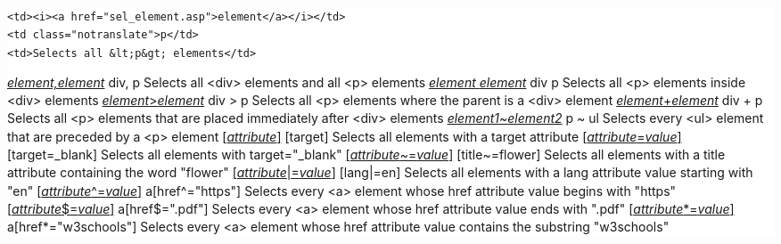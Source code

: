     <td><i><a href="sel_element.asp">element</a></i></td>
    <td class="notranslate">p</td>
    <td>Selects all &lt;p&gt; elements</td>
  </tr>
  <tr>
    <td><i><a href="sel_element_comma.asp">element,element</a></i></td>
    <td class="notranslate">div, p</td>
    <td>Selects all &lt;div&gt; elements and all &lt;p&gt; elements</td>
  </tr>
  <tr>
    <td><a href="sel_element_element.asp"><i>element</i> <i>element</i></a></td>
    <td class="notranslate">div p</td>
    <td>Selects all &lt;p&gt; elements inside &lt;div&gt; elements</td>
  </tr>
  <tr>
    <td><a href="sel_element_gt.asp"><i>element</i>&gt;<i>element</i></a></td>
    <td class="notranslate">div &gt; p</td>
    <td>Selects all &lt;p&gt; elements where the parent is a &lt;div&gt; element</td>
  </tr>
  <tr>
    <td><a href="sel_element_pluss.asp"><i>element</i>+<i>element</i></a></td>
    <td class="notranslate">div + p</td>
    <td>Selects all &lt;p&gt; elements that are placed immediately after &lt;div&gt; elements</td>
  </tr>
  <tr>
    <td><a href="sel_gen_sibling.asp"><i>element1</i>~<i>element2</i></a></td>
    <td>p ~ ul</td>
    <td>Selects every &lt;ul&gt; element that are preceded by a &lt;p&gt; element</td>
  </tr>
  <tr>
    <td><a href="sel_attribute.asp">[<i>attribute</i>]</a></td>
    <td class="notranslate">[target]</td>
    <td>Selects all elements with a target attribute</td>
  </tr>
  <tr>
    <td><a href="sel_attribute_value.asp">[<i>attribute</i>=<i>value</i>]</a></td>
    <td class="notranslate">[target=_blank]</td>
    <td>Selects all elements with target="_blank"</td>
  </tr>
  <tr>
    <td><a href="sel_attribute_value_contains.asp">[<i>attribute</i>~=<i>value</i>]</a></td>
    <td class="notranslate">[title~=flower]</td>
    <td>Selects all elements with a title attribute containing the word "flower"</td>
  </tr>
  <tr>
    <td><a href="sel_attribute_value_lang.asp">[<i>attribute</i>|=<i>value</i>]</a></td>
    <td class="notranslate">[lang|=en]</td>
    <td>Selects all elements with a lang attribute value starting with "en"</td>
  </tr>
  <tr>
    <td><a href="sel_attr_begin.asp">[<i>attribute</i>^=<i>value</i>]</a></td>
    <td>a[href^="https"]</td>
    <td>Selects every &lt;a&gt; element whose href attribute value begins with "https"</td>
  </tr>
  <tr>
    <td><a href="sel_attr_end.asp">[<i>attribute</i>$=<i>value</i>]</a></td>
    <td>a[href$=".pdf"]</td>
    <td>Selects every &lt;a&gt; element whose href attribute value ends with ".pdf"</td>
  </tr>
  <tr>
    <td><a href="sel_attr_contain.asp">[<i>attribute</i>*=<i>value</i>]</a></td>
    <td>a[href*="w3schools"]</td>
    <td>Selects every &lt;a&gt; element whose href attribute value contains the substring "w3schools"</td>